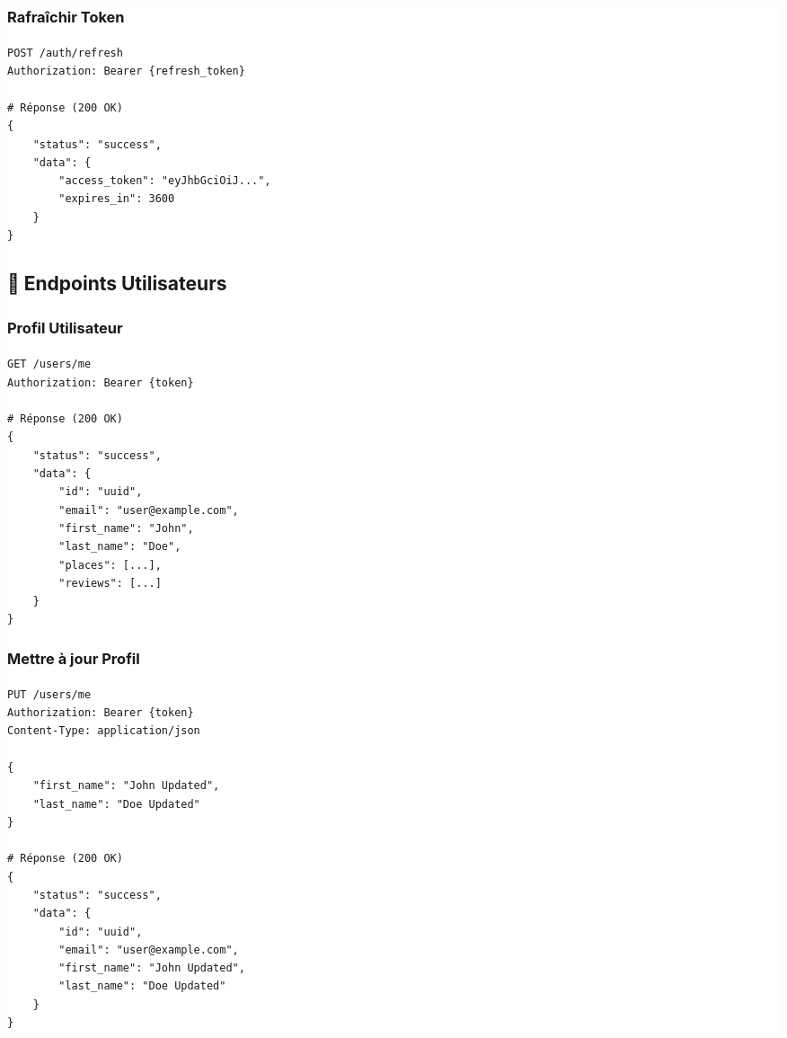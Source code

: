### Rafraîchir Token
```http
POST /auth/refresh
Authorization: Bearer {refresh_token}

# Réponse (200 OK)
{
    "status": "success",
    "data": {
        "access_token": "eyJhbGciOiJ...",
        "expires_in": 3600
    }
}
```

## 👤 Endpoints Utilisateurs

### Profil Utilisateur
```http
GET /users/me
Authorization: Bearer {token}

# Réponse (200 OK)
{
    "status": "success",
    "data": {
        "id": "uuid",
        "email": "user@example.com",
        "first_name": "John",
        "last_name": "Doe",
        "places": [...],
        "reviews": [...]
    }
}
```

### Mettre à jour Profil
```http
PUT /users/me
Authorization: Bearer {token}
Content-Type: application/json

{
    "first_name": "John Updated",
    "last_name": "Doe Updated"
}

# Réponse (200 OK)
{
    "status": "success",
    "data": {
        "id": "uuid",
        "email": "user@example.com",
        "first_name": "John Updated",
        "last_name": "Doe Updated"
    }
}
```
